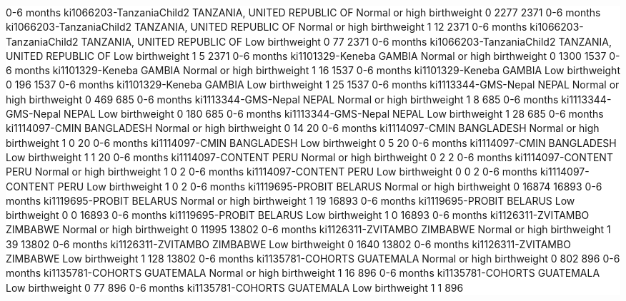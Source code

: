 0-6 months    ki1066203-TanzaniaChild2   TANZANIA, UNITED REPUBLIC OF   Normal or high birthweight          0     2277    2371
0-6 months    ki1066203-TanzaniaChild2   TANZANIA, UNITED REPUBLIC OF   Normal or high birthweight          1       12    2371
0-6 months    ki1066203-TanzaniaChild2   TANZANIA, UNITED REPUBLIC OF   Low birthweight                     0       77    2371
0-6 months    ki1066203-TanzaniaChild2   TANZANIA, UNITED REPUBLIC OF   Low birthweight                     1        5    2371
0-6 months    ki1101329-Keneba           GAMBIA                         Normal or high birthweight          0     1300    1537
0-6 months    ki1101329-Keneba           GAMBIA                         Normal or high birthweight          1       16    1537
0-6 months    ki1101329-Keneba           GAMBIA                         Low birthweight                     0      196    1537
0-6 months    ki1101329-Keneba           GAMBIA                         Low birthweight                     1       25    1537
0-6 months    ki1113344-GMS-Nepal        NEPAL                          Normal or high birthweight          0      469     685
0-6 months    ki1113344-GMS-Nepal        NEPAL                          Normal or high birthweight          1        8     685
0-6 months    ki1113344-GMS-Nepal        NEPAL                          Low birthweight                     0      180     685
0-6 months    ki1113344-GMS-Nepal        NEPAL                          Low birthweight                     1       28     685
0-6 months    ki1114097-CMIN             BANGLADESH                     Normal or high birthweight          0       14      20
0-6 months    ki1114097-CMIN             BANGLADESH                     Normal or high birthweight          1        0      20
0-6 months    ki1114097-CMIN             BANGLADESH                     Low birthweight                     0        5      20
0-6 months    ki1114097-CMIN             BANGLADESH                     Low birthweight                     1        1      20
0-6 months    ki1114097-CONTENT          PERU                           Normal or high birthweight          0        2       2
0-6 months    ki1114097-CONTENT          PERU                           Normal or high birthweight          1        0       2
0-6 months    ki1114097-CONTENT          PERU                           Low birthweight                     0        0       2
0-6 months    ki1114097-CONTENT          PERU                           Low birthweight                     1        0       2
0-6 months    ki1119695-PROBIT           BELARUS                        Normal or high birthweight          0    16874   16893
0-6 months    ki1119695-PROBIT           BELARUS                        Normal or high birthweight          1       19   16893
0-6 months    ki1119695-PROBIT           BELARUS                        Low birthweight                     0        0   16893
0-6 months    ki1119695-PROBIT           BELARUS                        Low birthweight                     1        0   16893
0-6 months    ki1126311-ZVITAMBO         ZIMBABWE                       Normal or high birthweight          0    11995   13802
0-6 months    ki1126311-ZVITAMBO         ZIMBABWE                       Normal or high birthweight          1       39   13802
0-6 months    ki1126311-ZVITAMBO         ZIMBABWE                       Low birthweight                     0     1640   13802
0-6 months    ki1126311-ZVITAMBO         ZIMBABWE                       Low birthweight                     1      128   13802
0-6 months    ki1135781-COHORTS          GUATEMALA                      Normal or high birthweight          0      802     896
0-6 months    ki1135781-COHORTS          GUATEMALA                      Normal or high birthweight          1       16     896
0-6 months    ki1135781-COHORTS          GUATEMALA                      Low birthweight                     0       77     896
0-6 months    ki1135781-COHORTS          GUATEMALA                      Low birthweight                     1        1     896